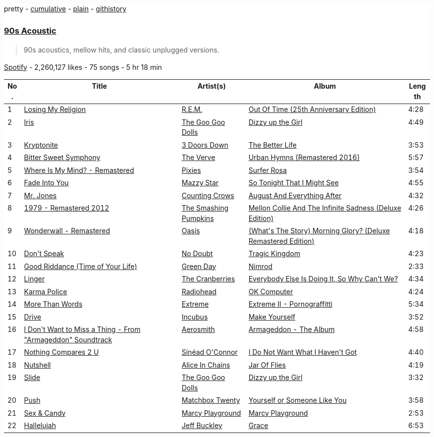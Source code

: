 pretty - [cumulative](/playlists/cumulative/37i9dQZF1DXb9LIXaj5WhL.md) - [plain](/playlists/plain/37i9dQZF1DXb9LIXaj5WhL) - [githistory](https://github.githistory.xyz/mackorone/spotify-playlist-archive/blob/main/playlists/plain/37i9dQZF1DXb9LIXaj5WhL)

### [90s Acoustic](https://open.spotify.com/playlist/37i9dQZF1DXb9LIXaj5WhL)

> 90s acoustics, mellow hits, and classic unplugged versions.

[Spotify](https://open.spotify.com/user/spotify) - 2,260,127 likes - 75 songs - 5 hr 18 min

| No. | Title | Artist(s) | Album | Length |
|---|---|---|---|---|
| 1 | [Losing My Religion](https://open.spotify.com/track/31AOj9sFz2gM0O3hMARRBx) | [R.E.M.](https://open.spotify.com/artist/4KWTAlx2RvbpseOGMEmROg) | [Out Of Time \(25th Anniversary Edition\)](https://open.spotify.com/album/6yEuIwTQpciH1qtj7mP5GK) | 4:28 |
| 2 | [Iris](https://open.spotify.com/track/6Qyc6fS4DsZjB2mRW9DsQs) | [The Goo Goo Dolls](https://open.spotify.com/artist/2sil8z5kiy4r76CRTXxBCA) | [Dizzy up the Girl](https://open.spotify.com/album/4UMjBXcRqIgMZ1XumU2x5T) | 4:49 |
| 3 | [Kryptonite](https://open.spotify.com/track/6ZOBP3NvffbU4SZcrnt1k6) | [3 Doors Down](https://open.spotify.com/artist/2RTUTCvo6onsAnheUk3aL9) | [The Better Life](https://open.spotify.com/album/5gO2acKSOaJnP0Mcy8IpU6) | 3:53 |
| 4 | [Bitter Sweet Symphony](https://open.spotify.com/track/57iDDD9N9tTWe75x6qhStw) | [The Verve](https://open.spotify.com/artist/2cGwlqi3k18jFpUyTrsR84) | [Urban Hymns \(Remastered 2016\)](https://open.spotify.com/album/52AeC4gwbxDfFlLHgK1ByD) | 5:57 |
| 5 | [Where Is My Mind? \- Remastered](https://open.spotify.com/track/7wCmS9TTVUcIhRalDYFgPy) | [Pixies](https://open.spotify.com/artist/6zvul52xwTWzilBZl6BUbT) | [Surfer Rosa](https://open.spotify.com/album/50j4Wm1b9hLpSpPIA39Vp9) | 3:54 |
| 6 | [Fade Into You](https://open.spotify.com/track/1LzNfuep1bnAUR9skqdHCK) | [Mazzy Star](https://open.spotify.com/artist/37w38cCSGgKLdayTRjna4W) | [So Tonight That I Might See](https://open.spotify.com/album/5K18gTgac0q6Jma5HkV1vA) | 4:55 |
| 7 | [Mr\. Jones](https://open.spotify.com/track/5DiXcVovI0FcY2s0icWWUu) | [Counting Crows](https://open.spotify.com/artist/0vEsuISMWAKNctLlUAhSZC) | [August And Everything After](https://open.spotify.com/album/4nKfZbCALT9H9LfedtDwnZ) | 4:32 |
| 8 | [1979 \- Remastered 2012](https://open.spotify.com/track/5QLHGv0DfpeXLNFo7SFEy1) | [The Smashing Pumpkins](https://open.spotify.com/artist/40Yq4vzPs9VNUrIBG5Jr2i) | [Mellon Collie And The Infinite Sadness \(Deluxe Edition\)](https://open.spotify.com/album/55RhFRyQFihIyGf61MgcfV) | 4:26 |
| 9 | [Wonderwall \- Remastered](https://open.spotify.com/track/7ygpwy2qP3NbrxVkHvUhXY) | [Oasis](https://open.spotify.com/artist/2DaxqgrOhkeH0fpeiQq2f4) | [\(What's The Story\) Morning Glory? \(Deluxe Remastered Edition\)](https://open.spotify.com/album/6tOe4eAF8xNhEkl9WyvsE4) | 4:18 |
| 10 | [Don't Speak](https://open.spotify.com/track/6urCAbunOQI4bLhmGpX7iS) | [No Doubt](https://open.spotify.com/artist/0cQbJU1aAzvbEmTuljWLlF) | [Tragic Kingdom](https://open.spotify.com/album/3VekjWskUut57hx6W9wqL8) | 4:23 |
| 11 | [Good Riddance \(Time of Your Life\)](https://open.spotify.com/track/6ORqU0bHbVCRjXm9AjyHyZ) | [Green Day](https://open.spotify.com/artist/7oPftvlwr6VrsViSDV7fJY) | [Nimrod](https://open.spotify.com/album/3x2uer6Xh0d5rF8toWpRDA) | 2:33 |
| 12 | [Linger](https://open.spotify.com/track/0gEyKnHvgkrkBM6fbeHdwK) | [The Cranberries](https://open.spotify.com/artist/7t0rwkOPGlDPEhaOcVtOt9) | [Everybody Else Is Doing It, So Why Can't We?](https://open.spotify.com/album/0AP5O47kJWlaKVnnybKvQI) | 4:34 |
| 13 | [Karma Police](https://open.spotify.com/track/63OQupATfueTdZMWTxW03A) | [Radiohead](https://open.spotify.com/artist/4Z8W4fKeB5YxbusRsdQVPb) | [OK Computer](https://open.spotify.com/album/6dVIqQ8qmQ5GBnJ9shOYGE) | 4:24 |
| 14 | [More Than Words](https://open.spotify.com/track/1gVgkQFOKa8Wc1HYsJtPdH) | [Extreme](https://open.spotify.com/artist/6w7j5wQ5AI5OQYlcM15s2L) | [Extreme II \- Pornograffitti](https://open.spotify.com/album/7DKHQxJTI32UyCdDdGwvRC) | 5:34 |
| 15 | [Drive](https://open.spotify.com/track/7nnWIPM5hwE3DaUBkvOIpy) | [Incubus](https://open.spotify.com/artist/3YcBF2ttyueytpXtEzn1Za) | [Make Yourself](https://open.spotify.com/album/2i6nd4FV6y7K9fln6eelmR) | 3:52 |
| 16 | [I Don't Want to Miss a Thing \- From "Armageddon" Soundtrack](https://open.spotify.com/track/225xvV8r1yKMHErSWivnow) | [Aerosmith](https://open.spotify.com/artist/7Ey4PD4MYsKc5I2dolUwbH) | [Armageddon \- The Album](https://open.spotify.com/album/4f7HKjBnjpMsDBDTHYV890) | 4:58 |
| 17 | [Nothing Compares 2 U](https://open.spotify.com/track/5GHY1DFWKz3Prg2V0Iodqo) | [Sinéad O'Connor](https://open.spotify.com/artist/4sD9znwiVFx9cgRPZ42aQ1) | [I Do Not Want What I Haven't Got](https://open.spotify.com/album/0fV9DAddjwNZcmCP1Q8b01) | 4:40 |
| 18 | [Nutshell](https://open.spotify.com/track/2JuasWPUodaUxf5nwNpciQ) | [Alice In Chains](https://open.spotify.com/artist/64tNsm6TnZe2zpcMVMOoHL) | [Jar Of Flies](https://open.spotify.com/album/4FCoFSNIFhK36holxHWCnc) | 4:19 |
| 19 | [Slide](https://open.spotify.com/track/0nnwn7LWHCAu09jfuH1xTA) | [The Goo Goo Dolls](https://open.spotify.com/artist/2sil8z5kiy4r76CRTXxBCA) | [Dizzy up the Girl](https://open.spotify.com/album/4UMjBXcRqIgMZ1XumU2x5T) | 3:32 |
| 20 | [Push](https://open.spotify.com/track/2KVwlelhxKUy8LVV6JypH3) | [Matchbox Twenty](https://open.spotify.com/artist/3Ngh2zDBRPEriyxQDAMKd1) | [Yourself or Someone Like You](https://open.spotify.com/album/4vUXTcKz7tXxrNl84meN6i) | 3:58 |
| 21 | [Sex & Candy](https://open.spotify.com/track/5mkGfmJGFZpwK9nA5amOhv) | [Marcy Playground](https://open.spotify.com/artist/7AQzXO3NPNQsI7oNu5rC3r) | [Marcy Playground](https://open.spotify.com/album/5dR0fhE3oveLRSUMMQ3oRB) | 2:53 |
| 22 | [Hallelujah](https://open.spotify.com/track/3pRaLNL3b8x5uBOcsgvdqM) | [Jeff Buckley](https://open.spotify.com/artist/3nnQpaTvKb5jCQabZefACI) | [Grace](https://open.spotify.com/album/7yQtjAjhtNi76KRu05XWFS) | 6:53 |